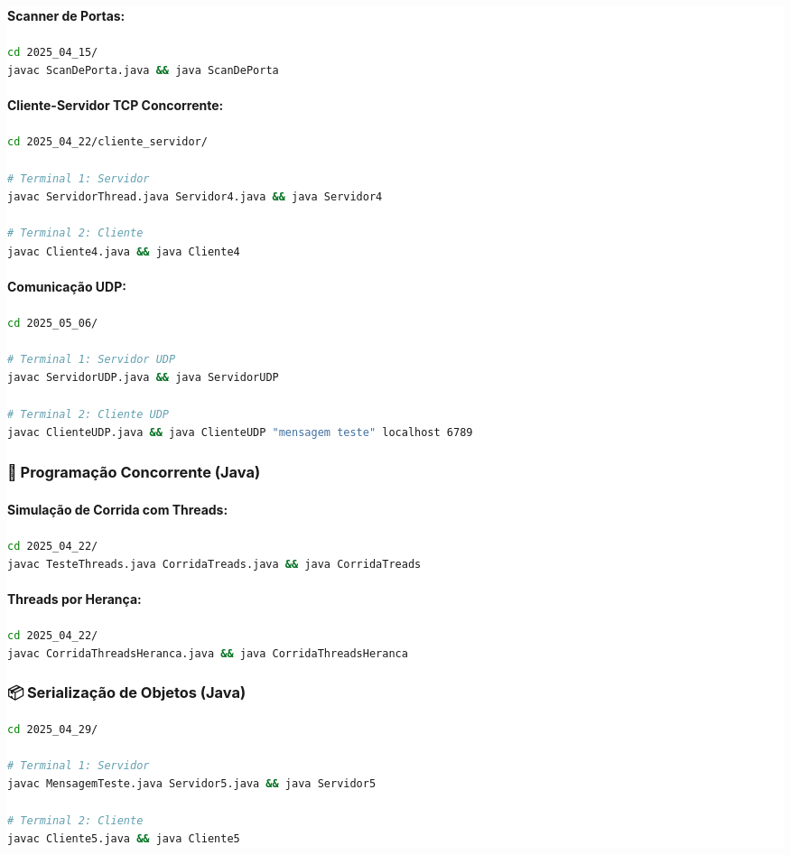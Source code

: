 #### Scanner de Portas:
```bash
cd 2025_04_15/
javac ScanDePorta.java && java ScanDePorta
```

#### Cliente-Servidor TCP Concorrente:
```bash
cd 2025_04_22/cliente_servidor/

# Terminal 1: Servidor
javac ServidorThread.java Servidor4.java && java Servidor4

# Terminal 2: Cliente
javac Cliente4.java && java Cliente4
```

#### Comunicação UDP:
```bash
cd 2025_05_06/

# Terminal 1: Servidor UDP
javac ServidorUDP.java && java ServidorUDP

# Terminal 2: Cliente UDP
javac ClienteUDP.java && java ClienteUDP "mensagem teste" localhost 6789
```

### 🧵 Programação Concorrente (Java)

#### Simulação de Corrida com Threads:
```bash
cd 2025_04_22/
javac TesteThreads.java CorridaTreads.java && java CorridaTreads
```

#### Threads por Herança:
```bash
cd 2025_04_22/
javac CorridaThreadsHeranca.java && java CorridaThreadsHeranca
```

### 📦 Serialização de Objetos (Java)

```bash
cd 2025_04_29/

# Terminal 1: Servidor
javac MensagemTeste.java Servidor5.java && java Servidor5

# Terminal 2: Cliente
javac Cliente5.java && java Cliente5
```
